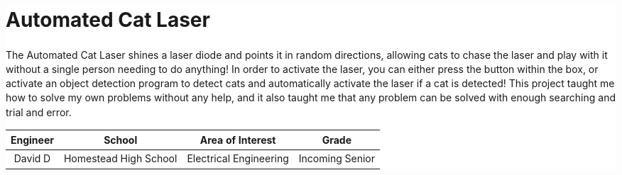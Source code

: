 # Automated Cat Laser
The Automated Cat Laser shines a laser diode and points it in random directions, allowing cats to chase the laser and play with it without a single person needing to do anything! In order to activate the laser, you can either press the button within the box, or activate an object detection program to detect cats and automatically activate the laser if a cat is detected! This project taught me how to solve my own problems without any help, and it also taught me that any problem can be solved with enough searching and trial and error.

| **Engineer** | **School** | **Area of Interest** | **Grade** |
|:--:|:--:|:--:|:--:|
| David D | Homestead High School | Electrical Engineering | Incoming Senior

